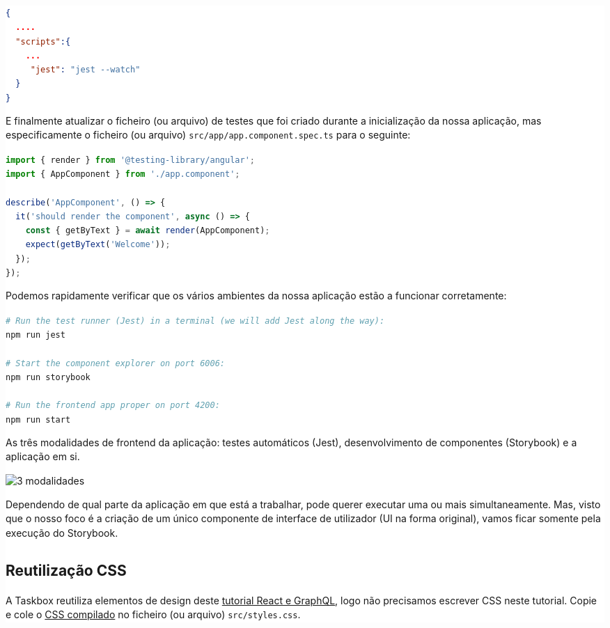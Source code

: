 ```json
{
  ....
  "scripts":{
    ...
     "jest": "jest --watch"
  }
}
```

E finalmente atualizar o ficheiro (ou arquivo) de testes que foi criado durante a inicialização da nossa aplicação, mas especificamente o ficheiro (ou arquivo) `src/app/app.component.spec.ts` para o seguinte:

```typescript
import { render } from '@testing-library/angular';
import { AppComponent } from './app.component';

describe('AppComponent', () => {
  it('should render the component', async () => {
    const { getByText } = await render(AppComponent);
    expect(getByText('Welcome'));
  });
});
```

Podemos rapidamente verificar que os vários ambientes da nossa aplicação estão a funcionar corretamente:

```bash
# Run the test runner (Jest) in a terminal (we will add Jest along the way):
npm run jest

# Start the component explorer on port 6006:
npm run storybook

# Run the frontend app proper on port 4200:
npm run start
```

As três modalidades de frontend da aplicação: testes automáticos (Jest), desenvolvimento de componentes (Storybook) e a aplicação em si.

![3 modalidades](/intro-to-storybook/app-three-modalities-angular.png)

Dependendo de qual parte da aplicação em que está a trabalhar, pode querer executar uma ou mais simultaneamente.
Mas, visto que o nosso foco é a criação de um único componente de interface de utilizador (UI na forma original), vamos ficar somente pela execução do Storybook.

## Reutilização CSS

A Taskbox reutiliza elementos de design deste [tutorial React e GraphQL](https://www.chromatic.com/blog/graphql-react-tutorial-part-1-6), logo não precisamos escrever CSS neste tutorial. Copie e cole o [CSS compilado](https://github.com/chromaui/learnstorybook-code/blob/master/src/index.css) no ficheiro (ou arquivo) `src/styles.css`.
